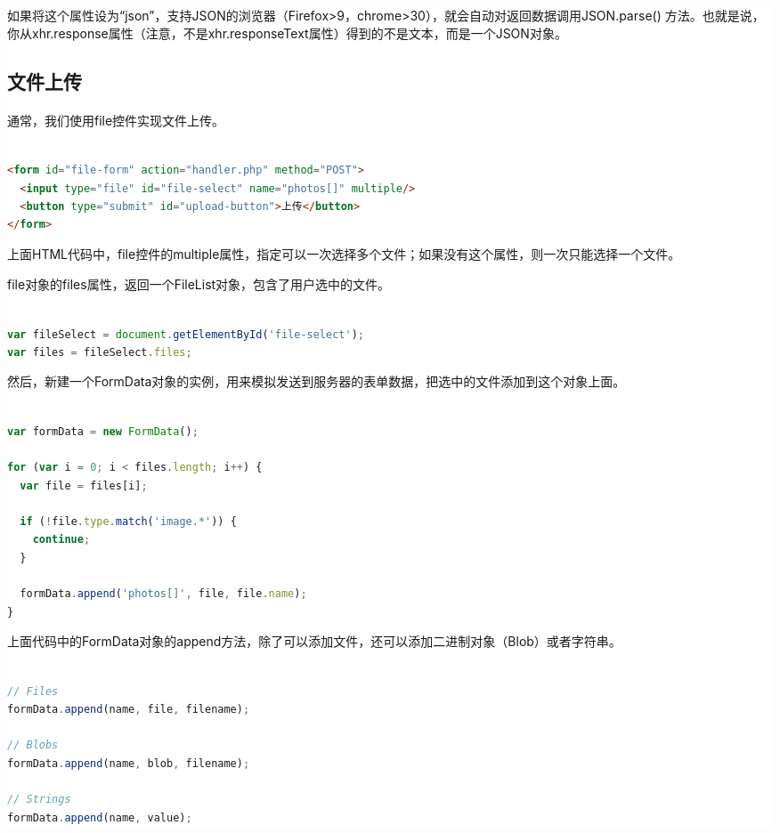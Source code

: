 如果将这个属性设为“json”，支持JSON的浏览器（Firefox>9，chrome>30），就会自动对返回数据调用JSON.parse() 方法。也就是说，你从xhr.response属性（注意，不是xhr.responseText属性）得到的不是文本，而是一个JSON对象。

## 文件上传

通常，我们使用file控件实现文件上传。

```html

<form id="file-form" action="handler.php" method="POST">
  <input type="file" id="file-select" name="photos[]" multiple/>
  <button type="submit" id="upload-button">上传</button>
</form>

```

上面HTML代码中，file控件的multiple属性，指定可以一次选择多个文件；如果没有这个属性，则一次只能选择一个文件。

file对象的files属性，返回一个FileList对象，包含了用户选中的文件。

```javascript

var fileSelect = document.getElementById('file-select');
var files = fileSelect.files;

```

然后，新建一个FormData对象的实例，用来模拟发送到服务器的表单数据，把选中的文件添加到这个对象上面。

```javascript

var formData = new FormData();

for (var i = 0; i < files.length; i++) {
  var file = files[i];

  if (!file.type.match('image.*')) {
    continue;
  }

  formData.append('photos[]', file, file.name);
}

```

上面代码中的FormData对象的append方法，除了可以添加文件，还可以添加二进制对象（Blob）或者字符串。

```javascript

// Files
formData.append(name, file, filename);

// Blobs
formData.append(name, blob, filename);

// Strings
formData.append(name, value);

```
